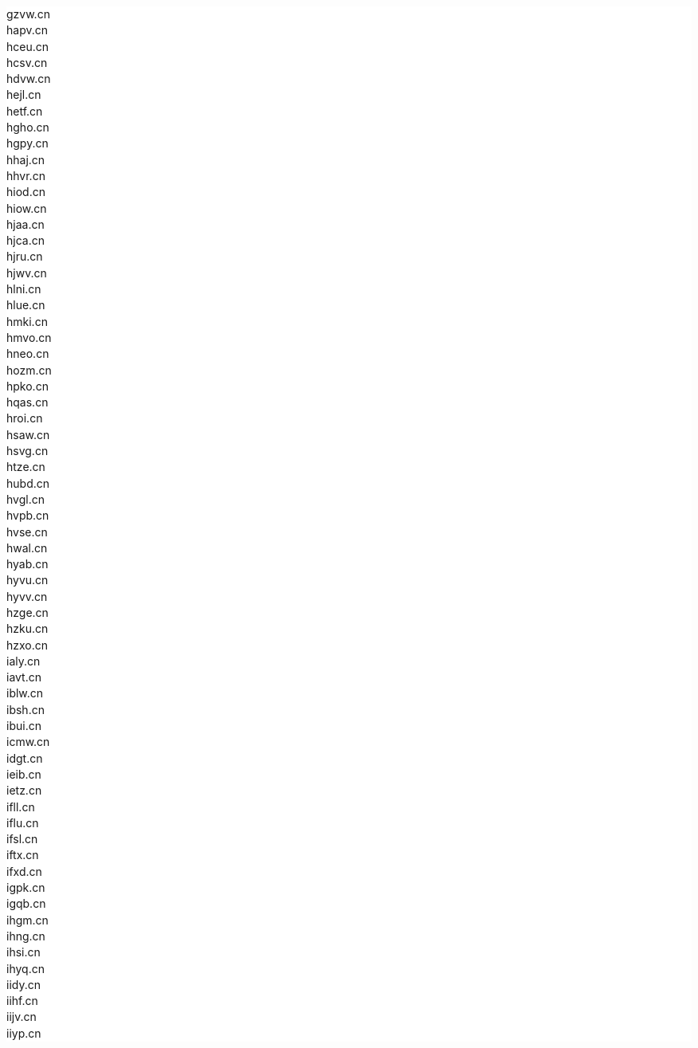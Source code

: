 gzvw.cn   
hapv.cn   
hceu.cn   
hcsv.cn   
hdvw.cn   
hejl.cn   
hetf.cn   
hgho.cn   
hgpy.cn   
hhaj.cn   
hhvr.cn   
hiod.cn   
hiow.cn   
hjaa.cn   
hjca.cn   
hjru.cn   
hjwv.cn   
hlni.cn   
hlue.cn   
hmki.cn   
hmvo.cn   
hneo.cn   
hozm.cn   
hpko.cn   
hqas.cn   
hroi.cn   
hsaw.cn   
hsvg.cn   
htze.cn   
hubd.cn   
hvgl.cn   
hvpb.cn   
hvse.cn   
hwal.cn   
hyab.cn   
hyvu.cn   
hyvv.cn   
hzge.cn   
hzku.cn   
hzxo.cn   
ialy.cn   
iavt.cn   
iblw.cn   
ibsh.cn   
ibui.cn   
icmw.cn   
idgt.cn   
ieib.cn   
ietz.cn   
ifll.cn   
iflu.cn   
ifsl.cn   
iftx.cn   
ifxd.cn   
igpk.cn   
igqb.cn   
ihgm.cn   
ihng.cn   
ihsi.cn   
ihyq.cn   
iidy.cn   
iihf.cn   
iijv.cn   
iiyp.cn   